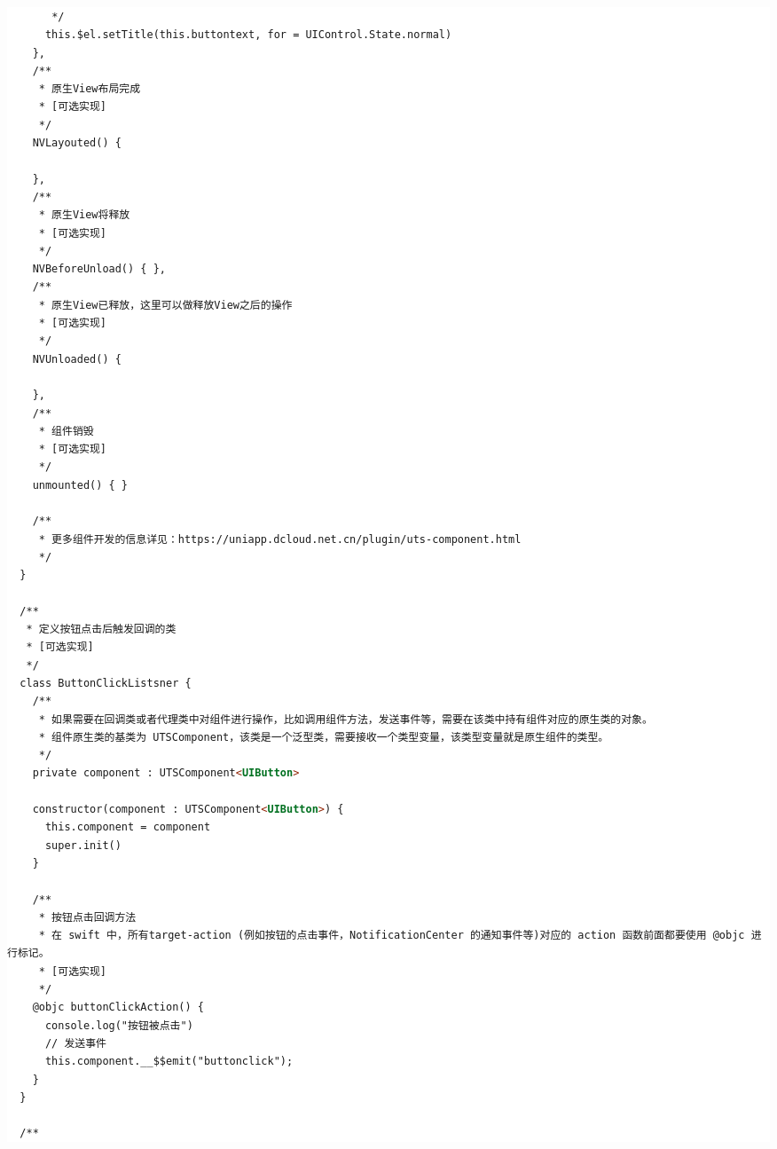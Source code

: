 ```html
       */
      this.$el.setTitle(this.buttontext, for = UIControl.State.normal)
    },
    /**
     * 原生View布局完成
     * [可选实现]
     */
    NVLayouted() {

    },
    /**
     * 原生View将释放
     * [可选实现]
     */
    NVBeforeUnload() { },
    /**
     * 原生View已释放，这里可以做释放View之后的操作
     * [可选实现]
     */
    NVUnloaded() {

    },
    /**
     * 组件销毁
     * [可选实现]
     */
    unmounted() { }

    /**
     * 更多组件开发的信息详见：https://uniapp.dcloud.net.cn/plugin/uts-component.html
     */
  }

  /**
   * 定义按钮点击后触发回调的类
   * [可选实现]
   */
  class ButtonClickListsner {
    /**
     * 如果需要在回调类或者代理类中对组件进行操作，比如调用组件方法，发送事件等，需要在该类中持有组件对应的原生类的对象。
     * 组件原生类的基类为 UTSComponent，该类是一个泛型类，需要接收一个类型变量，该类型变量就是原生组件的类型。
     */
    private component : UTSComponent<UIButton>

    constructor(component : UTSComponent<UIButton>) {
      this.component = component
      super.init()
    }

    /**
     * 按钮点击回调方法
     * 在 swift 中，所有target-action (例如按钮的点击事件，NotificationCenter 的通知事件等)对应的 action 函数前面都要使用 @objc 进行标记。
     * [可选实现]
     */
    @objc buttonClickAction() {
      console.log("按钮被点击")
      // 发送事件
      this.component.__$$emit("buttonclick");
    }
  }

  /**
```